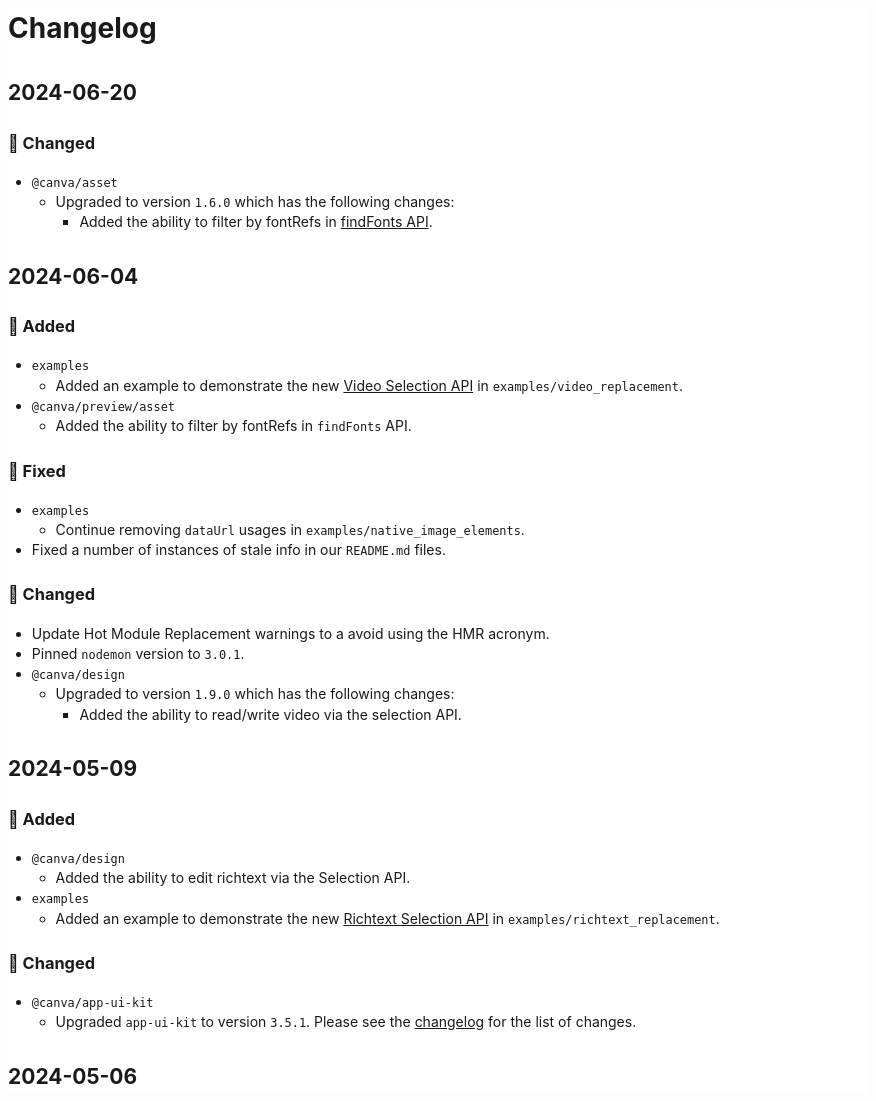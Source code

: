 # Changelog

## 2024-06-20

### 🔧 Changed
- `@canva/asset`
  - Upgraded to version `1.6.0` which has the following changes:
    - Added the ability to filter by fontRefs in [findFonts API](https://www.canva.dev/docs/apps/api/asset-find-fonts/#filtering).

## 2024-06-04

### 🧰 Added
- `examples`
  - Added an example to demonstrate the new [Video Selection API](https://www.canva.dev/docs/apps/api/design-selection-register-on-change/) in `examples/video_replacement`.
- `@canva/preview/asset`
  - Added the ability to filter by fontRefs in `findFonts` API.

### 🐞 Fixed
- `examples`
    - Continue removing `dataUrl` usages in `examples/native_image_elements`.
- Fixed a number of instances of stale info in our `README.md` files.

### 🔧 Changed
- Update Hot Module Replacement warnings to a avoid using the HMR acronym.
- Pinned `nodemon` version to `3.0.1`.
- `@canva/design`
  - Upgraded to version `1.9.0` which has the following changes:
    - Added the ability to read/write video via the selection API.

## 2024-05-09

### 🧰 Added
- `@canva/design`
  - Added the ability to edit richtext via the Selection API.
- `examples`
  - Added an example to demonstrate the new [Richtext Selection API](https://www.canva.dev/docs/apps/api/design-selection-register-on-change/) in `examples/richtext_replacement`.

### 🔧 Changed
- `@canva/app-ui-kit` 
  - Upgraded `app-ui-kit` to version `3.5.1`. Please see the [changelog](https://www.canva.dev/docs/apps/app-ui-kit/changelog/) for the list of changes.

## 2024-05-06
